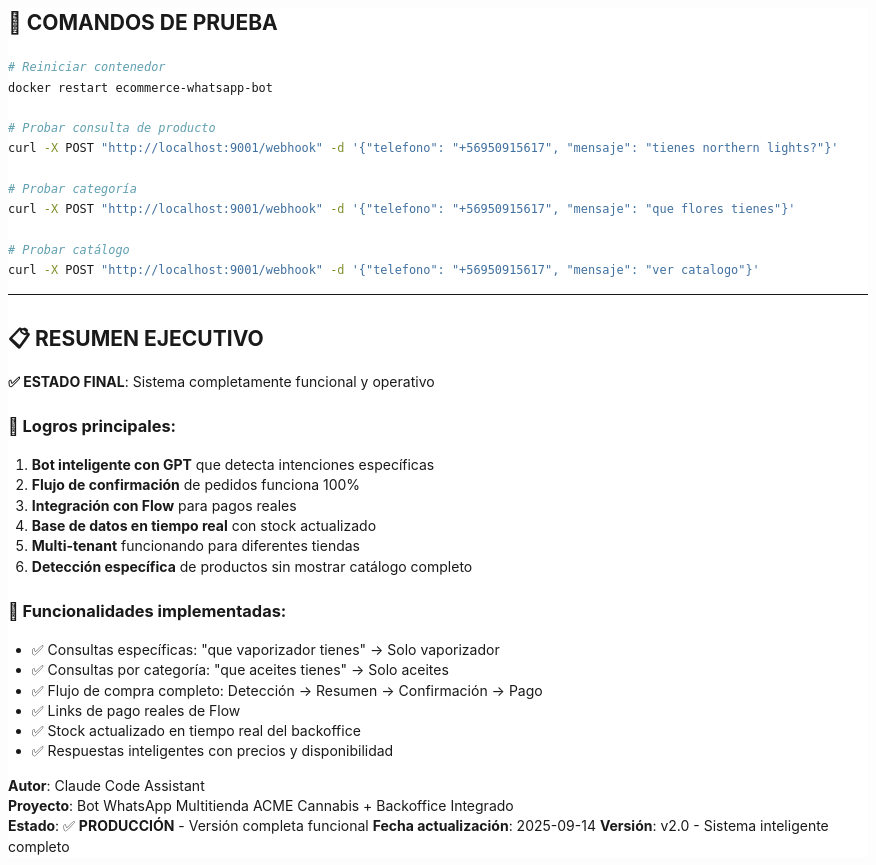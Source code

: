## 🧪 COMANDOS DE PRUEBA

```bash
# Reiniciar contenedor
docker restart ecommerce-whatsapp-bot

# Probar consulta de producto
curl -X POST "http://localhost:9001/webhook" -d '{"telefono": "+56950915617", "mensaje": "tienes northern lights?"}'

# Probar categoría  
curl -X POST "http://localhost:9001/webhook" -d '{"telefono": "+56950915617", "mensaje": "que flores tienes"}'

# Probar catálogo
curl -X POST "http://localhost:9001/webhook" -d '{"telefono": "+56950915617", "mensaje": "ver catalogo"}'
```

---

## 📋 RESUMEN EJECUTIVO

**✅ ESTADO FINAL**: Sistema completamente funcional y operativo

### 🎯 Logros principales:
1. **Bot inteligente con GPT** que detecta intenciones específicas
2. **Flujo de confirmación** de pedidos funciona 100% 
3. **Integración con Flow** para pagos reales
4. **Base de datos en tiempo real** con stock actualizado
5. **Multi-tenant** funcionando para diferentes tiendas
6. **Detección específica** de productos sin mostrar catálogo completo

### 🚀 Funcionalidades implementadas:
- ✅ Consultas específicas: "que vaporizador tienes" → Solo vaporizador
- ✅ Consultas por categoría: "que aceites tienes" → Solo aceites  
- ✅ Flujo de compra completo: Detección → Resumen → Confirmación → Pago
- ✅ Links de pago reales de Flow
- ✅ Stock actualizado en tiempo real del backoffice
- ✅ Respuestas inteligentes con precios y disponibilidad

**Autor**: Claude Code Assistant  
**Proyecto**: Bot WhatsApp Multitienda ACME Cannabis + Backoffice Integrado  
**Estado**: ✅ **PRODUCCIÓN** - Versión completa funcional
**Fecha actualización**: 2025-09-14
**Versión**: v2.0 - Sistema inteligente completo
